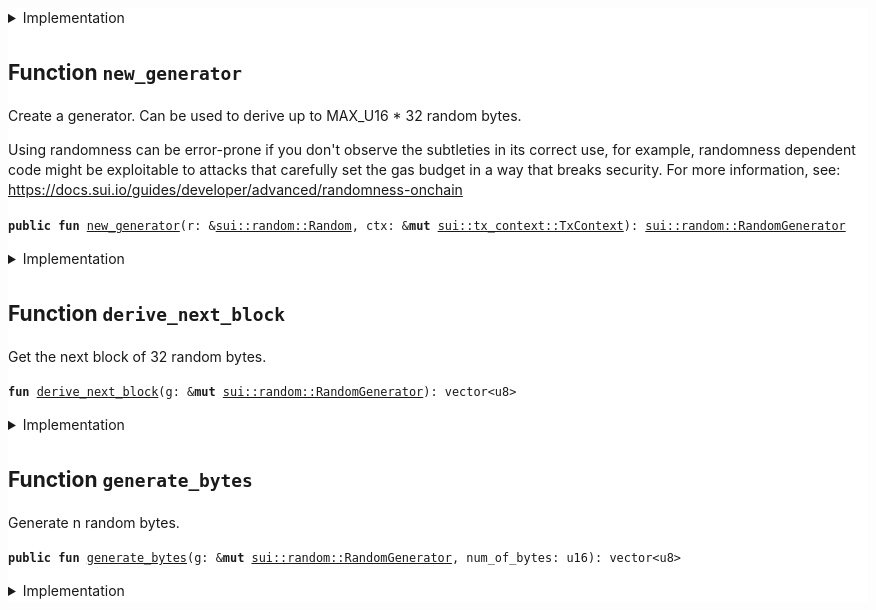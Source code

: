 

<details><summary>Implementation</summary></details>

<a name="sui_random_new_generator"></a>

## Function `new_generator`

Create a generator. Can be used to derive up to MAX_U16 * 32 random bytes.

Using randomness can be error-prone if you don't observe the subtleties in its correct use, for example, randomness
dependent code might be exploitable to attacks that carefully set the gas budget
in a way that breaks security. For more information, see:
https://docs.sui.io/guides/developer/advanced/randomness-onchain


<pre><code><b>public</b> <b>fun</b> <a href="../../dependencies/sui/random.md#sui_random_new_generator">new_generator</a>(r: &<a href="../../dependencies/sui/random.md#sui_random_Random">sui::random::Random</a>, ctx: &<b>mut</b> <a href="../../dependencies/sui/tx_context.md#sui_tx_context_TxContext">sui::tx_context::TxContext</a>): <a href="../../dependencies/sui/random.md#sui_random_RandomGenerator">sui::random::RandomGenerator</a>
</code></pre>



<details><summary>Implementation</summary></details>

<a name="sui_random_derive_next_block"></a>

## Function `derive_next_block`

Get the next block of 32 random bytes.


<pre><code><b>fun</b> <a href="../../dependencies/sui/random.md#sui_random_derive_next_block">derive_next_block</a>(g: &<b>mut</b> <a href="../../dependencies/sui/random.md#sui_random_RandomGenerator">sui::random::RandomGenerator</a>): vector&lt;u8&gt;
</code></pre>



<details><summary>Implementation</summary></details>

<a name="sui_random_generate_bytes"></a>

## Function `generate_bytes`

Generate n random bytes.


<pre><code><b>public</b> <b>fun</b> <a href="../../dependencies/sui/random.md#sui_random_generate_bytes">generate_bytes</a>(g: &<b>mut</b> <a href="../../dependencies/sui/random.md#sui_random_RandomGenerator">sui::random::RandomGenerator</a>, num_of_bytes: u16): vector&lt;u8&gt;
</code></pre>



<details><summary>Implementation</summary></details>
